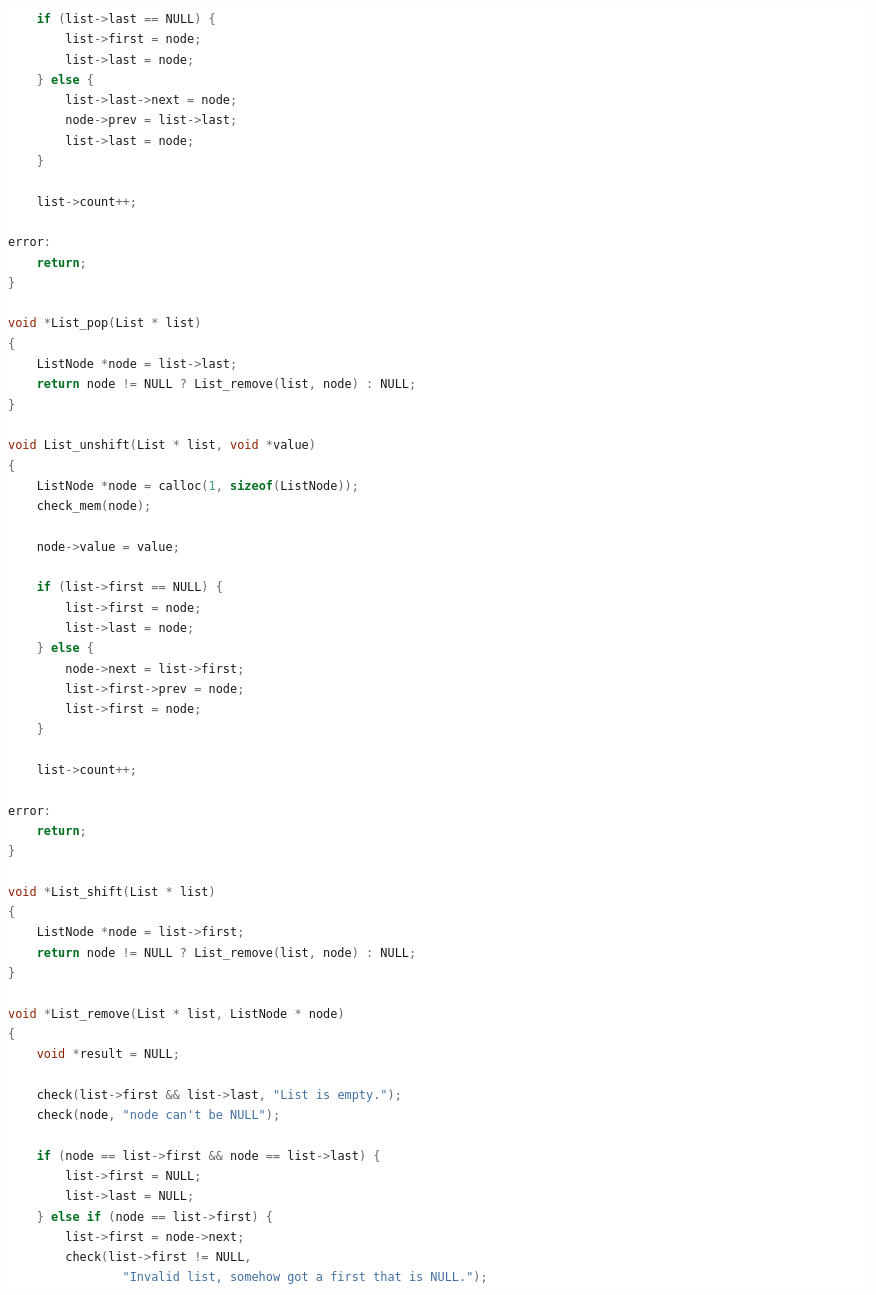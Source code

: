 ```c
    if (list->last == NULL) {
        list->first = node;
        list->last = node;
    } else {
        list->last->next = node;
        node->prev = list->last;
        list->last = node;
    }

    list->count++;

error:
    return;
}

void *List_pop(List * list)
{
    ListNode *node = list->last;
    return node != NULL ? List_remove(list, node) : NULL;
}

void List_unshift(List * list, void *value)
{
    ListNode *node = calloc(1, sizeof(ListNode));
    check_mem(node);

    node->value = value;

    if (list->first == NULL) {
        list->first = node;
        list->last = node;
    } else {
        node->next = list->first;
        list->first->prev = node;
        list->first = node;
    }

    list->count++;

error:
    return;
}

void *List_shift(List * list)
{
    ListNode *node = list->first;
    return node != NULL ? List_remove(list, node) : NULL;
}

void *List_remove(List * list, ListNode * node)
{
    void *result = NULL;

    check(list->first && list->last, "List is empty.");
    check(node, "node can't be NULL");

    if (node == list->first && node == list->last) {
        list->first = NULL;
        list->last = NULL;
    } else if (node == list->first) {
        list->first = node->next;
        check(list->first != NULL,
                "Invalid list, somehow got a first that is NULL.");
```